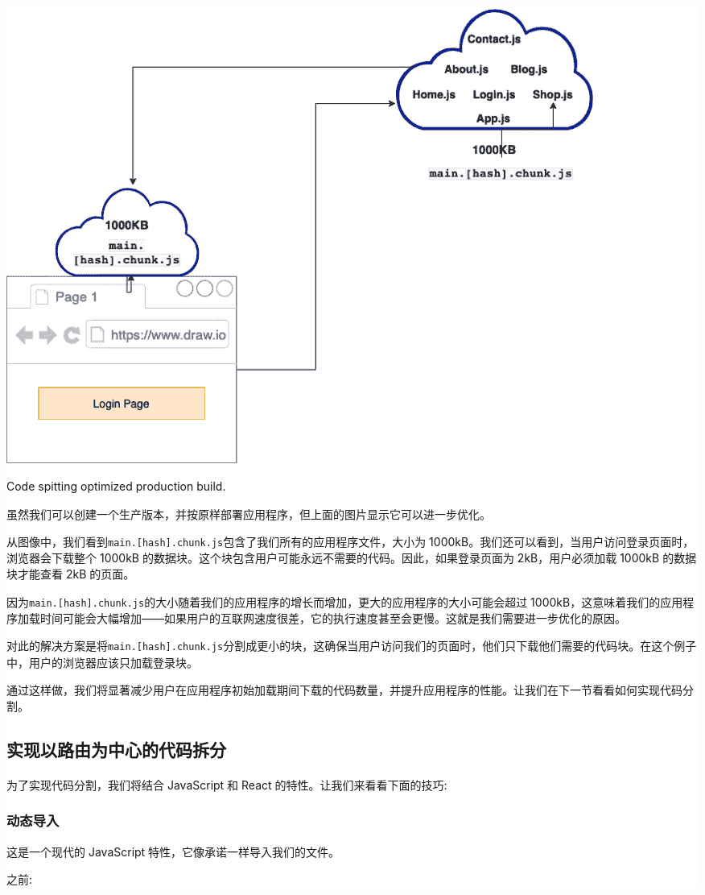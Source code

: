 ![Code Spitting Optimized Production Build](img/58e73a9aa0279bdf84e9a31a4648a95f.png)

Code spitting optimized production build.

虽然我们可以创建一个生产版本，并按原样部署应用程序，但上面的图片显示它可以进一步优化。

从图像中，我们看到`main.[hash].chunk.js`包含了我们所有的应用程序文件，大小为 1000kB。我们还可以看到，当用户访问登录页面时，浏览器会下载整个 1000kB 的数据块。这个块包含用户可能永远不需要的代码。因此，如果登录页面为 2kB，用户必须加载 1000kB 的数据块才能查看 2kB 的页面。

因为`main.[hash].chunk.js`的大小随着我们的应用程序的增长而增加，更大的应用程序的大小可能会超过 1000kB，这意味着我们的应用程序加载时间可能会大幅增加——如果用户的互联网速度很差，它的执行速度甚至会更慢。这就是我们需要进一步优化的原因。

对此的解决方案是将`main.[hash].chunk.js`分割成更小的块，这确保当用户访问我们的页面时，他们只下载他们需要的代码块。在这个例子中，用户的浏览器应该只加载登录块。

通过这样做，我们将显著减少用户在应用程序初始加载期间下载的代码数量，并提升应用程序的性能。让我们在下一节看看如何实现代码分割。

## **实现以路由为中心的代码拆分**

为了实现代码分割，我们将结合 JavaScript 和 React 的特性。让我们来看看下面的技巧:

### 动态导入

这是一个现代的 JavaScript 特性，它像承诺一样导入我们的文件。

之前:
